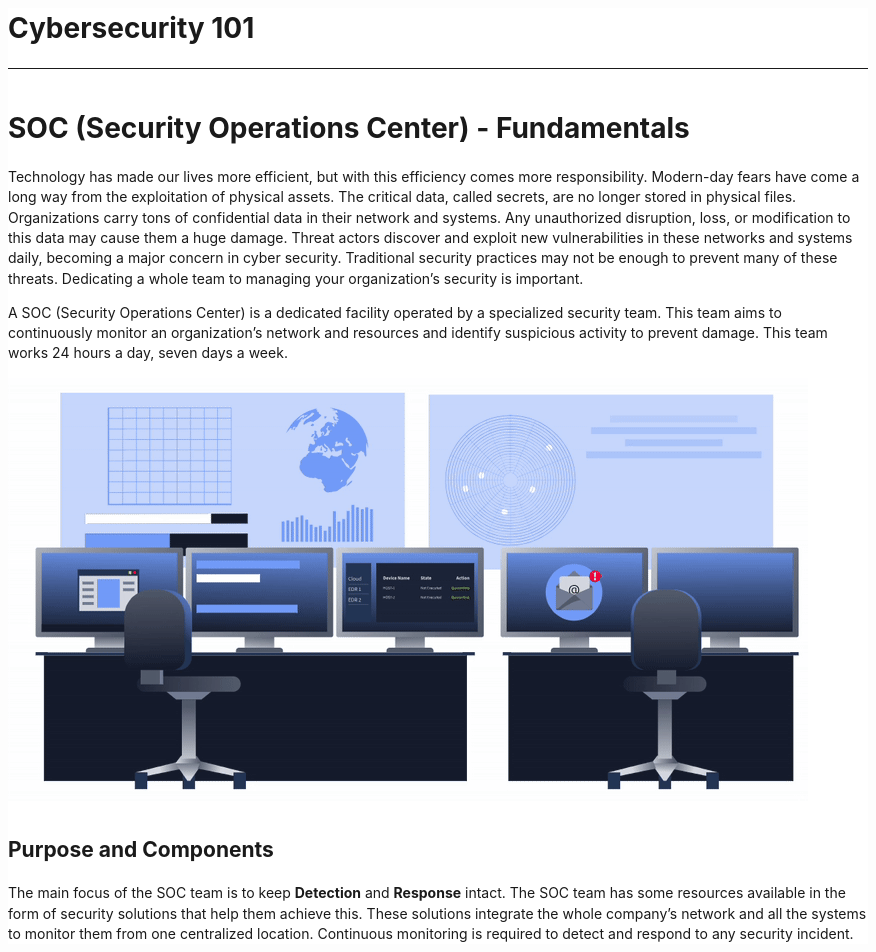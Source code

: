 
# Cybersecurity 101 
---
# SOC (Security Operations Center) - Fundamentals

Technology has made our lives more efficient, but with this efficiency comes more responsibility. Modern-day fears have come a long way from the exploitation of physical assets. The critical data, called secrets, are no longer stored in physical files. Organizations carry tons of confidential data in their network and systems. Any unauthorized disruption, loss, or modification to this data may cause them a huge damage. Threat actors discover and exploit new vulnerabilities in these networks and systems daily, becoming a major concern in cyber security. Traditional security practices may not be enough to prevent many of these threats. Dedicating a whole team to managing your organization’s security is important.

A SOC (Security Operations Center) is a dedicated facility operated by a specialized security team. This team aims to continuously monitor an organization’s network and resources and identify suspicious activity to prevent damage. This team works 24 hours a day, seven days a week.

<img src="./Cybersecurity_101_screenshots/soc01.gif" width="800" alt="Screenshot 1"> <br>

## Purpose and Components

The main focus of the SOC team is to keep **Detection** and **Response** intact. The SOC team has some resources available in the form of security solutions that help them achieve this. These solutions integrate the whole company’s network and all the systems to monitor them from one centralized location. Continuous monitoring is required to detect and respond to any security incident.
